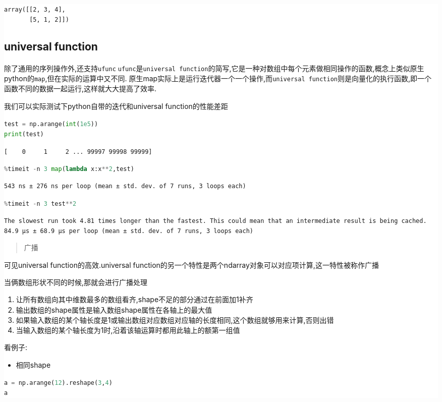 


    array([[2, 3, 4],
           [5, 1, 2]])



## universal function

除了通用的序列操作外,还支持`ufunc`
`ufunc`是`universal function`的简写,它是一种对数组中每个元素做相同操作的函数,概念上类似原生python的`map`,但在实际的运算中又不同.
原生map实际上是运行迭代器一个一个操作,而`universal function`则是向量化的执行函数,即一个函数不同的数据一起运行,这样就大大提高了效率.

我们可以实际测试下python自带的迭代和universal function的性能差距


```python
test = np.arange(int(1e5))
print(test)
```

    [    0     1     2 ... 99997 99998 99999]



```python
%timeit -n 3 map(lambda x:x**2,test)
```

    543 ns ± 276 ns per loop (mean ± std. dev. of 7 runs, 3 loops each)



```python
%timeit -n 3 test**2
```

    The slowest run took 4.81 times longer than the fastest. This could mean that an intermediate result is being cached.
    84.9 µs ± 68.9 µs per loop (mean ± std. dev. of 7 runs, 3 loops each)


> 广播

可见universal function的高效.universal function的另一个特性是两个ndarray对象可以对应项计算,这一特性被称作广播

当俩数组形状不同的时候,那就会进行广播处理

1. 让所有数组向其中维数最多的数组看齐,shape不足的部分通过在前面加1补齐
2. 输出数组的shape属性是输入数组shape属性在各轴上的最大值
3. 如果输入数组的某个轴长度是1或输出数组对应数组对应轴的长度相同,这个数组就够用来计算,否则出错
4. 当输入数组的某个轴长度为1时,沿着该轴运算时都用此轴上的额第一组值

看例子:

+ 相同shape


```python
a = np.arange(12).reshape(3,4)
a
```

